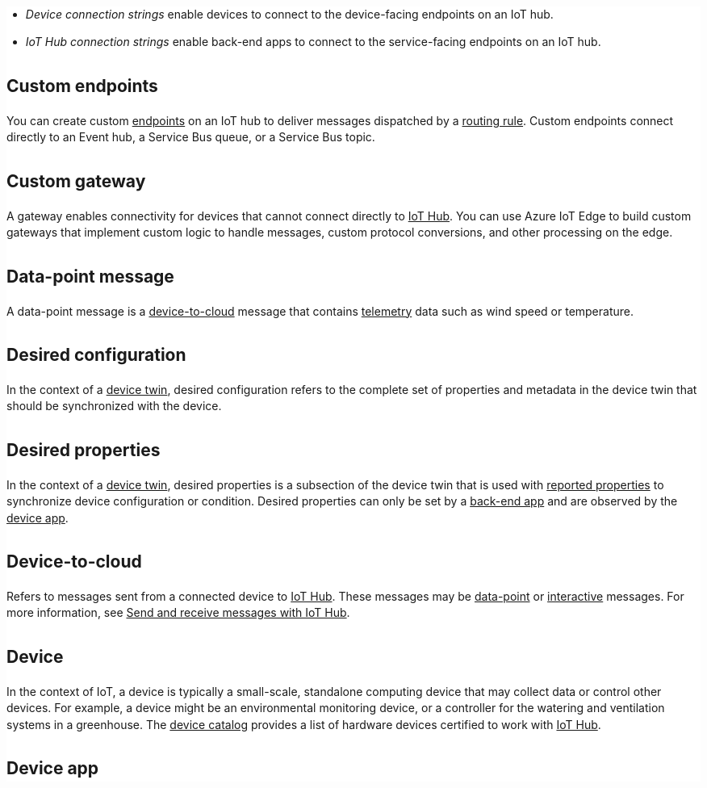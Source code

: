 - *Device connection strings* enable devices to connect to the device-facing endpoints on an IoT hub.

- *IoT Hub connection strings* enable back-end apps to connect to the service-facing endpoints on an IoT hub.

## Custom endpoints

You can create custom [endpoints](iot-hub-devguide-endpoints.md) on an IoT hub to deliver messages dispatched by a [routing rule](#routing-rules). Custom endpoints connect directly to an Event hub, a Service Bus queue, or a Service Bus topic.

## Custom gateway

A gateway enables connectivity for devices that cannot connect directly to [IoT Hub](#iot-hub). You can use Azure IoT Edge to build custom gateways that implement custom logic to handle messages, custom protocol conversions, and other processing on the edge.

## Data-point message

A data-point message is a [device-to-cloud](#device-to-cloud) message that contains [telemetry](#telemetry) data such as wind speed or temperature.

## Desired configuration

In the context of a [device twin](iot-hub-devguide-device-twins.md), desired configuration refers to the complete set of properties and metadata in the device twin that should be synchronized with the device.

## Desired properties

In the context of a [device twin](iot-hub-devguide-device-twins.md), desired properties is a subsection of the device twin that is used with [reported properties](#reported-properties) to synchronize device configuration or condition. Desired properties can only be set by a [back-end app](#back-end-app) and are observed by the [device app](#device-app).

## Device-to-cloud

Refers to messages sent from a connected device to [IoT Hub](#iot-hub). These messages may be [data-point](#data-point-message) or [interactive](#interactive-message) messages. For more information, see [Send and receive messages with IoT Hub](iot-hub-devguide-messaging.md).

## Device

In the context of IoT, a device is typically a small-scale, standalone computing device that may collect data or control other devices. For example, a device might be an environmental monitoring device, or a controller for the watering and ventilation systems in a greenhouse. The [device catalog](https://catalog.azureiotsolutions.com/) provides a list of hardware devices certified to work with [IoT Hub](#iot-hub).

## Device app
